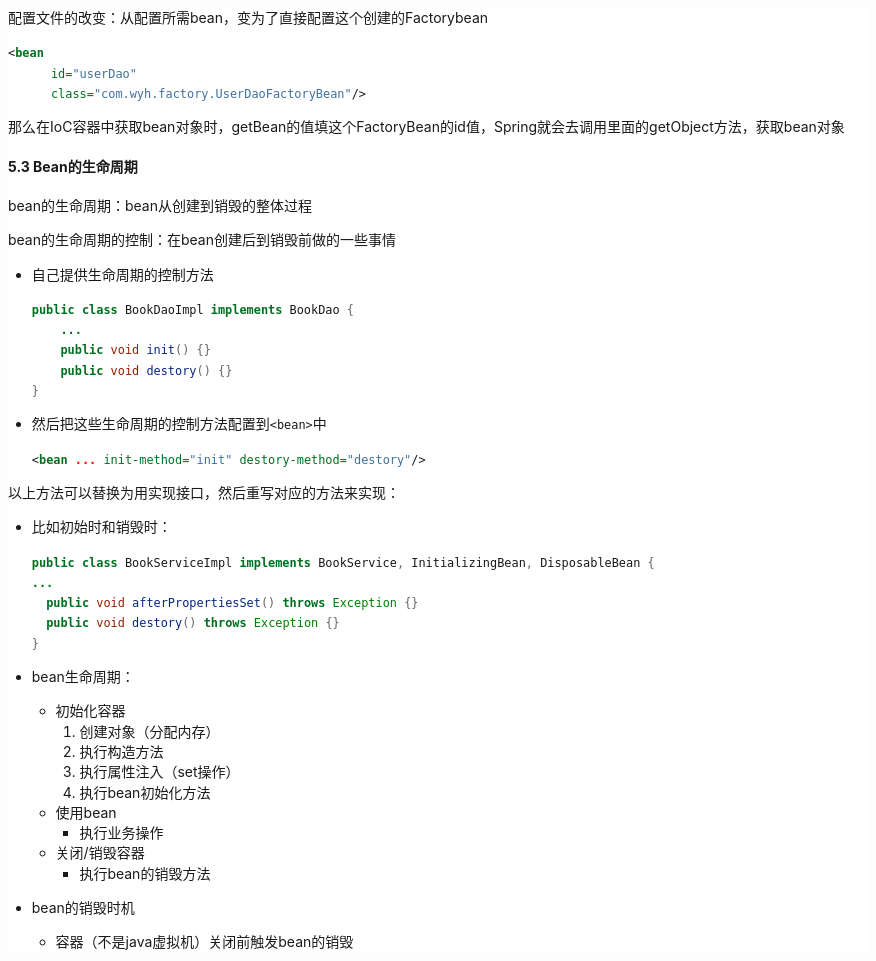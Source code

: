    配置文件的改变：从配置所需bean，变为了直接配置这个创建的Factorybean

   ```xml
   <bean
         id="userDao"
         class="com.wyh.factory.UserDaoFactoryBean"/>
   ```

   那么在IoC容器中获取bean对象时，getBean的值填这个FactoryBean的id值，Spring就会去调用里面的getObject方法，获取bean对象

#### 5.3 Bean的生命周期

bean的生命周期：bean从创建到销毁的整体过程

bean的生命周期的控制：在bean创建后到销毁前做的一些事情

* 自己提供生命周期的控制方法

  ```java
  public class BookDaoImpl implements BookDao {
      ...
      public void init() {}
      public void destory() {}
  }
  ```

* 然后把这些生命周期的控制方法配置到`<bean>`中

  ```xml
  <bean ... init-method="init" destory-method="destory"/>
  ```

以上方法可以替换为用实现接口，然后重写对应的方法来实现：

* 比如初始时和销毁时：

  ```java
  public class BookServiceImpl implements BookService, InitializingBean, DisposableBean {
  ...
  	public void afterPropertiesSet() throws Exception {}
  	public void destory() throws Exception {}
  }
  ```

* bean生命周期：

  * 初始化容器
    1. 创建对象（分配内存）
    2. 执行构造方法
    3. 执行属性注入（set操作）
    4. 执行bean初始化方法
  * 使用bean
    * 执行业务操作
  * 关闭/销毁容器
    * 执行bean的销毁方法

* bean的销毁时机

  * 容器（不是java虚拟机）关闭前触发bean的销毁
